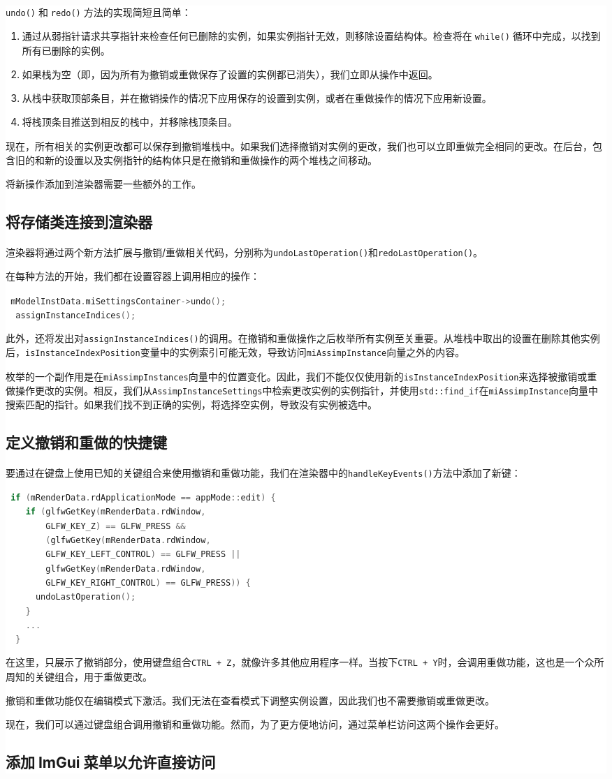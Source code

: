 `undo()` 和 `redo()` 方法的实现简短且简单：

1.  通过从弱指针请求共享指针来检查任何已删除的实例，如果实例指针无效，则移除设置结构体。检查将在 `while()` 循环中完成，以找到所有已删除的实例。

1.  如果栈为空（即，因为所有为撤销或重做保存了设置的实例都已消失），我们立即从操作中返回。

1.  从栈中获取顶部条目，并在撤销操作的情况下应用保存的设置到实例，或者在重做操作的情况下应用新设置。

1.  将栈顶条目推送到相反的栈中，并移除栈顶条目。

现在，所有相关的实例更改都可以保存到撤销堆栈中。如果我们选择撤销对实例的更改，我们也可以立即重做完全相同的更改。在后台，包含旧的和新的设置以及实例指针的结构体只是在撤销和重做操作的两个堆栈之间移动。

将新操作添加到渲染器需要一些额外的工作。

## 将存储类连接到渲染器

渲染器将通过两个新方法扩展与撤销/重做相关代码，分别称为`undoLastOperation()`和`redoLastOperation()`。

在每种方法的开始，我们都在设置容器上调用相应的操作：

```cpp
 mModelInstData.miSettingsContainer->undo();
  assignInstanceIndices(); 
```

此外，还将发出对`assignInstanceIndices()`的调用。在撤销和重做操作之后枚举所有实例至关重要。从堆栈中取出的设置在删除其他实例后，`isInstanceIndexPosition`变量中的实例索引可能无效，导致访问`miAssimpInstance`向量之外的内容。

枚举的一个副作用是在`miAssimpInstances`向量中的位置变化。因此，我们不能仅仅使用新的`isInstanceIndexPosition`来选择被撤销或重做操作更改的实例。相反，我们从`AssimpInstanceSettings`中检索更改实例的实例指针，并使用`std::find_if`在`miAssimpInstance`向量中搜索匹配的指针。如果我们找不到正确的实例，将选择空实例，导致没有实例被选中。

## 定义撤销和重做的快捷键

要通过在键盘上使用已知的关键组合来使用撤销和重做功能，我们在渲染器中的`handleKeyEvents()`方法中添加了新键：

```cpp
 if (mRenderData.rdApplicationMode == appMode::edit) {
    if (glfwGetKey(mRenderData.rdWindow,
        GLFW_KEY_Z) == GLFW_PRESS &&
        (glfwGetKey(mRenderData.rdWindow,
        GLFW_KEY_LEFT_CONTROL) == GLFW_PRESS ||
        glfwGetKey(mRenderData.rdWindow,
        GLFW_KEY_RIGHT_CONTROL) == GLFW_PRESS)) {
      undoLastOperation();
    }
    ...
  } 
```

在这里，只展示了撤销部分，使用键盘组合`CTRL + Z`，就像许多其他应用程序一样。当按下`CTRL + Y`时，会调用重做功能，这也是一个众所周知的关键组合，用于重做更改。

撤销和重做功能仅在编辑模式下激活。我们无法在查看模式下调整实例设置，因此我们也不需要撤销或重做更改。

现在，我们可以通过键盘组合调用撤销和重做功能。然而，为了更方便地访问，通过菜单栏访问这两个操作会更好。

## 添加 ImGui 菜单以允许直接访问
